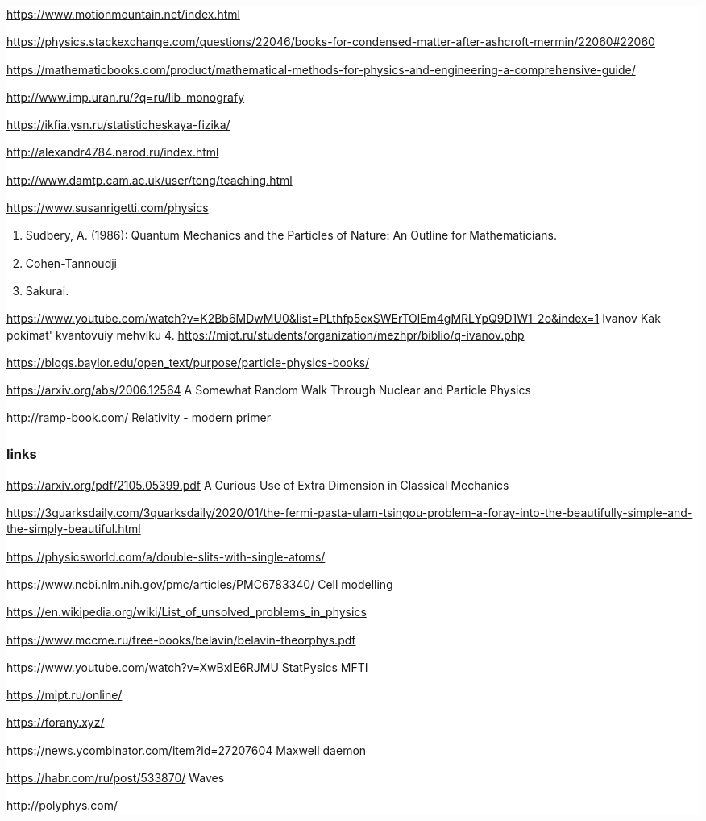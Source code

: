 https://www.motionmountain.net/index.html

https://physics.stackexchange.com/questions/22046/books-for-condensed-matter-after-ashcroft-mermin/22060#22060

https://mathematicbooks.com/product/mathematical-methods-for-physics-and-engineering-a-comprehensive-guide/ 

http://www.imp.uran.ru/?q=ru/lib_monografy

https://ikfia.ysn.ru/statisticheskaya-fizika/  

http://alexandr4784.narod.ru/index.html

http://www.damtp.cam.ac.uk/user/tong/teaching.html

https://www.susanrigetti.com/physics

1. Sudbery, A. (1986): Quantum Mechanics and the Particles of Nature: An Outline for Mathematicians.

2. Cohen-Tannoudji 

3. Sakurai.

https://www.youtube.com/watch?v=K2Bb6MDwMU0&list=PLthfp5exSWErTOlEm4gMRLYpQ9D1W1_2o&index=1 Ivanov Kak pokimat' kvantovuiy mehviku
4. https://mipt.ru/students/organization/mezhpr/biblio/q-ivanov.php


https://blogs.baylor.edu/open_text/purpose/particle-physics-books/

https://arxiv.org/abs/2006.12564 A Somewhat Random Walk Through Nuclear and Particle Physics


http://ramp-book.com/ Relativity - modern primer

### links

https://arxiv.org/pdf/2105.05399.pdf A Curious Use of Extra Dimension in Classical Mechanics

https://3quarksdaily.com/3quarksdaily/2020/01/the-fermi-pasta-ulam-tsingou-problem-a-foray-into-the-beautifully-simple-and-the-simply-beautiful.html

https://physicsworld.com/a/double-slits-with-single-atoms/

https://www.ncbi.nlm.nih.gov/pmc/articles/PMC6783340/  Cell modelling

https://en.wikipedia.org/wiki/List_of_unsolved_problems_in_physics

https://www.mccme.ru/free-books/belavin/belavin-theorphys.pdf

https://www.youtube.com/watch?v=XwBxlE6RJMU   StatPysics MFTI

https://mipt.ru/online/

https://forany.xyz/

https://news.ycombinator.com/item?id=27207604 Maxwell daemon

https://habr.com/ru/post/533870/ Waves

http://polyphys.com/
